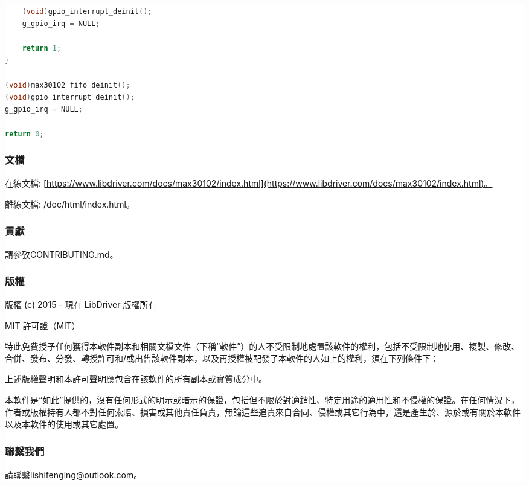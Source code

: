 ```C
    (void)gpio_interrupt_deinit();
    g_gpio_irq = NULL;

    return 1;
}

(void)max30102_fifo_deinit();
(void)gpio_interrupt_deinit();
g_gpio_irq = NULL;

return 0;
```

### 文檔

在線文檔: [https://www.libdriver.com/docs/max30102/index.html](https://www.libdriver.com/docs/max30102/index.html)。

離線文檔: /doc/html/index.html。

### 貢獻

請參攷CONTRIBUTING.md。

### 版權

版權 (c) 2015 - 現在 LibDriver 版權所有

MIT 許可證（MIT）

特此免費授予任何獲得本軟件副本和相關文檔文件（下稱“軟件”）的人不受限制地處置該軟件的權利，包括不受限制地使用、複製、修改、合併、發布、分發、轉授許可和/或出售該軟件副本，以及再授權被配發了本軟件的人如上的權利，須在下列條件下：

上述版權聲明和本許可聲明應包含在該軟件的所有副本或實質成分中。

本軟件是“如此”提供的，沒有任何形式的明示或暗示的保證，包括但不限於對適銷性、特定用途的適用性和不侵權的保證。在任何情況下，作者或版權持有人都不對任何索賠、損害或其他責任負責，無論這些追責來自合同、侵權或其它行為中，還是產生於、源於或有關於本軟件以及本軟件的使用或其它處置。

### 聯繫我們

請聯繫lishifenging@outlook.com。